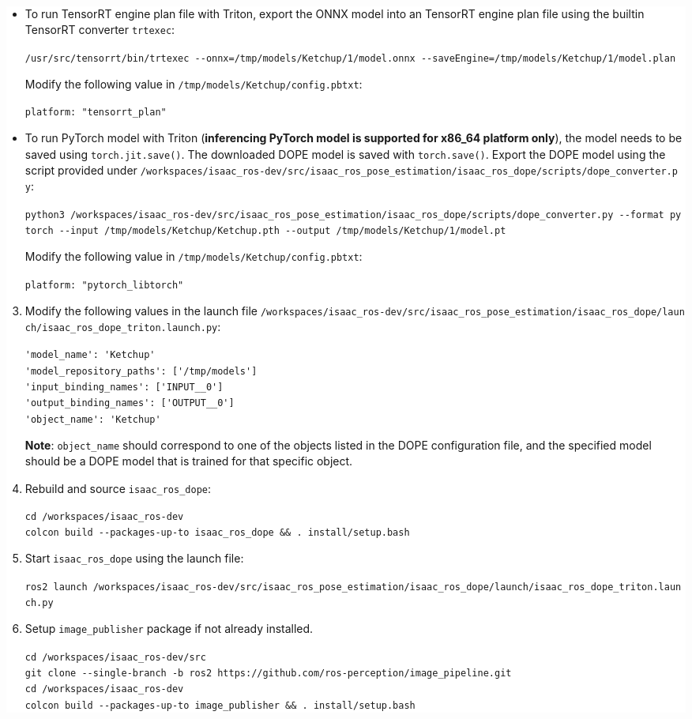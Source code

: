    - To run TensorRT engine plan file with Triton, export the ONNX model into an TensorRT engine plan file using the builtin TensorRT converter `trtexec`:
     ```
     /usr/src/tensorrt/bin/trtexec --onnx=/tmp/models/Ketchup/1/model.onnx --saveEngine=/tmp/models/Ketchup/1/model.plan
     ```
     Modify the following value in `/tmp/models/Ketchup/config.pbtxt`:
     ```
     platform: "tensorrt_plan"
     ```
   - To run PyTorch model with Triton (**inferencing PyTorch model is supported for x86_64 platform only**), the model needs to be saved using `torch.jit.save()`. The downloaded DOPE model is saved with `torch.save()`. Export the DOPE model using the script provided under `/workspaces/isaac_ros-dev/src/isaac_ros_pose_estimation/isaac_ros_dope/scripts/dope_converter.py`:
     ```
     python3 /workspaces/isaac_ros-dev/src/isaac_ros_pose_estimation/isaac_ros_dope/scripts/dope_converter.py --format pytorch --input /tmp/models/Ketchup/Ketchup.pth --output /tmp/models/Ketchup/1/model.pt
     ```
     Modify the following value in `/tmp/models/Ketchup/config.pbtxt`:
     ```
     platform: "pytorch_libtorch"
     ```

3. Modify the following values in the launch file `/workspaces/isaac_ros-dev/src/isaac_ros_pose_estimation/isaac_ros_dope/launch/isaac_ros_dope_triton.launch.py`:
   ```
   'model_name': 'Ketchup'
   'model_repository_paths': ['/tmp/models']
   'input_binding_names': ['INPUT__0']
   'output_binding_names': ['OUTPUT__0']
   'object_name': 'Ketchup'
   ```
   **Note**: `object_name` should correspond to one of the objects listed in the DOPE configuration file, and the specified model should be a DOPE model that is trained for that specific object.

4. Rebuild and source `isaac_ros_dope`:
   ```
   cd /workspaces/isaac_ros-dev
   colcon build --packages-up-to isaac_ros_dope && . install/setup.bash
   ```

5. Start `isaac_ros_dope` using the launch file:
   ```
   ros2 launch /workspaces/isaac_ros-dev/src/isaac_ros_pose_estimation/isaac_ros_dope/launch/isaac_ros_dope_triton.launch.py
   ```

6. Setup `image_publisher` package if not already installed.
   ```
   cd /workspaces/isaac_ros-dev/src
   git clone --single-branch -b ros2 https://github.com/ros-perception/image_pipeline.git
   cd /workspaces/isaac_ros-dev
   colcon build --packages-up-to image_publisher && . install/setup.bash
   ```
